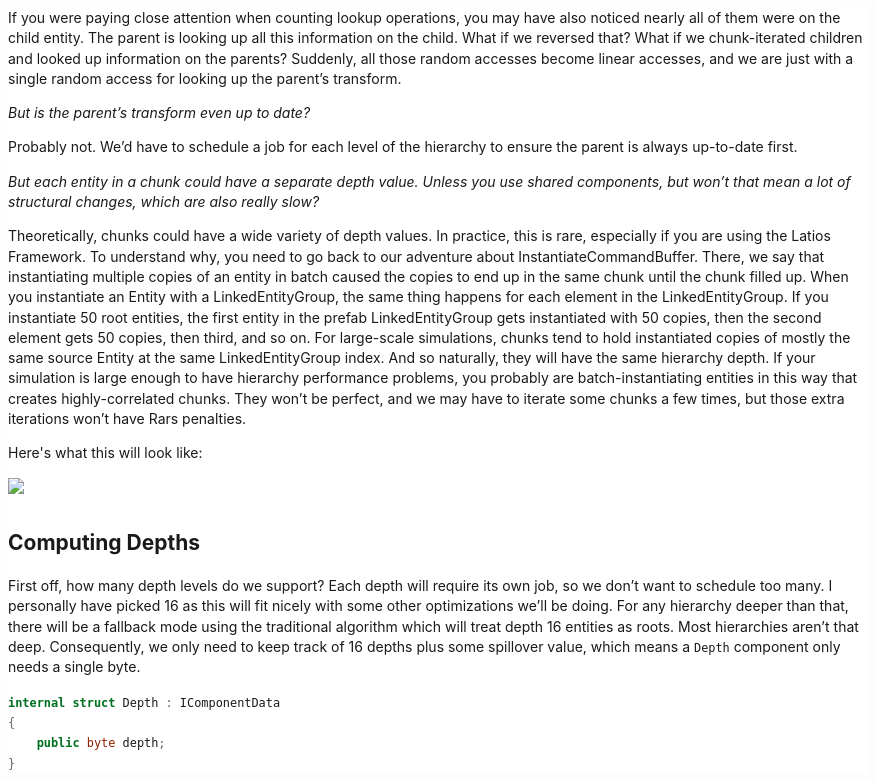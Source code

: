 If you were paying close attention when counting lookup operations, you may have
also noticed nearly all of them were on the child entity. The parent is looking
up all this information on the child. What if we reversed that? What if we
chunk-iterated children and looked up information on the parents? Suddenly, all
those random accesses become linear accesses, and we are just with a single
random access for looking up the parent’s transform.

*But is the parent’s transform even up to date?*

Probably not. We’d have to schedule a job for each level of the hierarchy to
ensure the parent is always up-to-date first.

*But each entity in a chunk could have a separate depth value. Unless you use
shared components, but won’t that mean a lot of structural changes, which are
also really slow?*

Theoretically, chunks could have a wide variety of depth values. In practice,
this is rare, especially if you are using the Latios Framework. To understand
why, you need to go back to our adventure about InstantiateCommandBuffer. There,
we say that instantiating multiple copies of an entity in batch caused the
copies to end up in the same chunk until the chunk filled up. When you
instantiate an Entity with a LinkedEntityGroup, the same thing happens for each
element in the LinkedEntityGroup. If you instantiate 50 root entities, the first
entity in the prefab LinkedEntityGroup gets instantiated with 50 copies, then
the second element gets 50 copies, then third, and so on. For large-scale
simulations, chunks tend to hold instantiated copies of mostly the same source
Entity at the same LinkedEntityGroup index. And so naturally, they will have the
same hierarchy depth. If your simulation is large enough to have hierarchy
performance problems, you probably are batch-instantiating entities in this way
that creates highly-correlated chunks. They won’t be perfect, and we may have to
iterate some chunks a few times, but those extra iterations won’t have Rars
penalties.

Here's what this will look like:

![](media/68484cfe28f578b8d8085ebcea81b02b.png)

## Computing Depths

First off, how many depth levels do we support? Each depth will require its own
job, so we don’t want to schedule too many. I personally have picked 16 as this
will fit nicely with some other optimizations we’ll be doing. For any hierarchy
deeper than that, there will be a fallback mode using the traditional algorithm
which will treat depth 16 entities as roots. Most hierarchies aren’t that deep.
Consequently, we only need to keep track of 16 depths plus some spillover value,
which means a `Depth` component only needs a single byte.

```csharp
internal struct Depth : IComponentData
{
    public byte depth;
}
```
